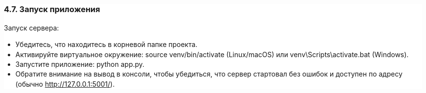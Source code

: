 ### 4.7. Запуск приложения
Запуск сервера:
* Убедитесь, что находитесь в корневой папке проекта.
* Активируйте виртуальное окружение: source venv/bin/activate (Linux/macOS) или venv\Scripts\activate.bat (Windows).
* Запустите приложение: python app.py.
* Обратите внимание на вывод в консоли, чтобы убедиться, что сервер стартовал без ошибок и доступен по адресу (обычно http://127.0.0.1:5001/).
